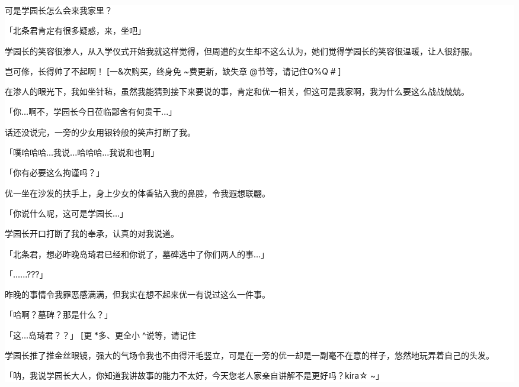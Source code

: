 
可是学园长怎么会来我家里？



「北条君肯定有很多疑惑，来，坐吧」



学园长的笑容很渗人，从入学仪式开始我就这样觉得，但周遭的女生却不这么认为，她们觉得学园长的笑容很温暖，让人很舒服。



岂可修，长得帅了不起啊！ [一&次购买，终身免 ~费更新，缺失章 @节等，请记住Q%Q # ]



在渗人的眼光下，我如坐针毡，虽然我能猜到接下来要说的事，肯定和优一相关，但这可是我家啊，我为什么要这么战战兢兢。





「你...啊不，学园长今日莅临鄙舍有何贵干...」



话还没说完，一旁的少女用银铃般的笑声打断了我。



「噗哈哈哈...我说...哈哈哈...我说和也啊」



「你有必要这么拘谨吗？」



优一坐在沙发的扶手上，身上少女的体香钻入我的鼻腔，令我遐想联翩。



「你说什么呢，这可是学园长...」



学园长开口打断了我的奉承，认真的对我说道。



「北条君，想必昨晚岛琦君已经和你说了，墓碑选中了你们两人的事...」



「......???」



昨晚的事情令我罪恶感满满，但我实在想不起来优一有说过这么一件事。



「哈啊？墓碑？那是什么？」





「这...岛琦君？？」 [更 *多、更全小 ^说等，请记住



学园长推了推金丝眼镜，强大的气场令我也不由得汗毛竖立，可是在一旁的优一却是一副毫不在意的样子，悠然地玩弄着自己的头发。



「呐，我说学园长大人，你知道我讲故事的能力不太好，今天您老人家亲自讲解不是更好吗？kira☆ ~」
